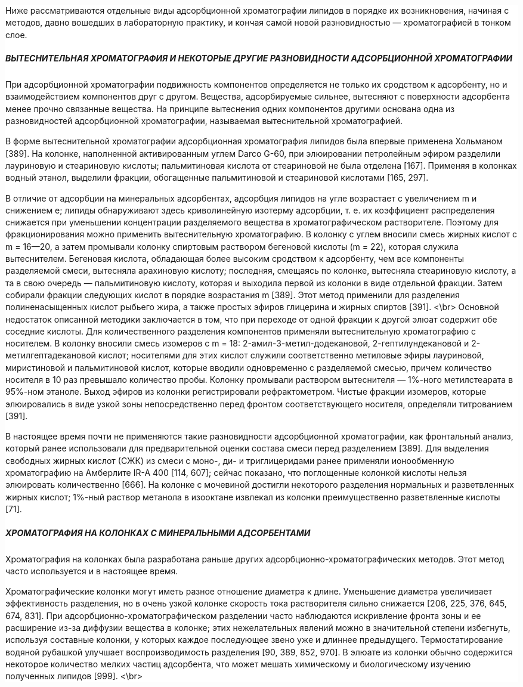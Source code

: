 Ниже рассматриваются отдельные виды адсорбционной хроматографии липидов в порядке их возникновения, начиная с методов, давно вошедших в лабораторную практику, и кончая самой новой разновидностью — хроматографией в тонком слое.

##### ВЫТЕСНИТЕЛЬНАЯ ХРОМАТОГРАФИЯ И НЕКОТОРЫЕ ДРУГИЕ РАЗНОВИДНОСТИ АДСОРБЦИОННОЙ ХРОМАТОГРАФИИ
При адсорбционной хроматографии подвижность компонентов определяется не только их сродством к адсорбенту, но и взаимодействием компонентов друг с другом. Вещества, адсорбируемые сильнее, вытесняют с поверхности адсорбента менее прочно связанные вещества. На принципе вытеснения одних компонентов другими основана одна из разновидностей адсорбционной хроматографии, называемая вытеснительной хроматографией.

В форме вытеснительной хроматографии адсорбционная хроматография липидов была впервые применена Хольманом [389]. На колонке, наполненной активированным углем Darco G-60, при элюировании петролейным эфиром разделили лауриновую и стеариновую кислоты; пальмитиновая кислота от стеариновой не была отделена [167]. Применяя в колонках водный этанол, выделили фракции, обогащенные пальмитиновой и стеариновой кислотами [165, 297].

В отличие от адсорбции на минеральных адсорбентах, адсорбция липидов на угле возрастает с увеличением m и снижением е; липиды обнаруживают здесь криволинейную изотерму адсорбции, т. е. их коэффициент распределения снижается при уменьшении концентрации разделяемого вещества в хроматографическом растворителе. Поэтому для фракционирования можно применить вытеснительную хроматографию. В колонку с углем вносили смесь жирных кислот с m = 16—20, а затем промывали колонку спиртовым раствором бегеновой кислоты (m = 22), которая служила вытеснителем. Бегеновая кислота, обладающая более высоким сродством к адсорбенту, чем все компоненты разделяемой смеси, вытесняла арахиновую кислоту; последняя, смещаясь по колонке, вытесняла стеариновую кислоту, а та в свою очередь — пальмитиновую кислоту, которая и выходила первой из колонки в виде отдельной фракции. Затем собирали фракции следующих кислот в порядке возрастания m [389]. Этот метод применили для разделения полиненасыщенных кислот рыбьего жира, а также простых эфиров глицерина и жирных спиртов [391].
<\br>
Основной недостаток описанной методики заключается в том, что при переходе от одной фракции к другой элюат содержит обе соседние кислоты. Для количественного разделения компонентов применяли вытеснительную хроматографию с носителем. В колонку вносили смесь изомеров с m = 18: 2-амил-3-метил-додекановой, 2-гептилундекановой и 2-метилгептадекановой кислот; носителями для этих кислот служили соответственно метиловые эфиры лауриновой, миристиновой и пальмитиновой кислот, которые вводили одновременно с разделяемой смесью, причем количество носителя в 10 раз превышало количество пробы. Колонку промывали раствором вытеснителя — 1%-ного метилстеарата в 95%-ном этаноле. Выход эфиров из колонки регистрировали рефрактометром. Чистые фракции изомеров, которые элюировались в виде узкой зоны непосредственно перед фронтом соответствующего носителя, определяли титрованием [391].

В настоящее время почти не применяются такие разновидности адсорбционной хроматографии, как фронтальный анализ, который ранее использовали для предварительной оценки состава смеси перед разделением [389]. Для выделения свободных жирных кислот (СЖК) из смеси с моно-, ди- и триглицеридами ранее применяли ионообменную хроматографию на Амберлите IR-A 400 [114, 607]; сейчас показано, что поглощенные колонкой кислоты нельзя элюировать количественно [666]. На колонке с мочевиной достигли некоторого разделения нормальных и разветвленных жирных кислот; 1%-ный раствор метанола в изооктане извлекал из колонки преимущественно разветвленные кислоты [71].

##### ХРОМАТОГРАФИЯ НА КОЛОНКАХ С МИНЕРАЛЬНЫМИ АДСОРБЕНТАМИ
Хроматография на колонках была разработана раньше других адсорбционно-хроматографических методов. Этот метод часто используется и в настоящее время.

Хроматографические колонки могут иметь разное отношение диаметра к длине. Уменьшение диаметра увеличивает эффективность разделения, но в очень узкой колонке скорость тока растворителя сильно снижается [206, 225, 376, 645, 674, 831]. При адсорбционно-хроматографическом разделении часто наблюдаются искривление фронта зоны и ее расширение из-за диффузии вещества в колонке; этих нежелательных явлений можно в значительной степени избегнуть, используя составные колонки, у которых каждое последующее звено уже и длиннее предыдущего. Термостатирование водяной рубашкой улучшает воспроизводимость разделения [90, 389, 852, 970]. В элюате из колонки обычно содержится некоторое количество мелких частиц адсорбента, что может мешать химическому и биологическому изучению полученных липидов [999].
<\br>